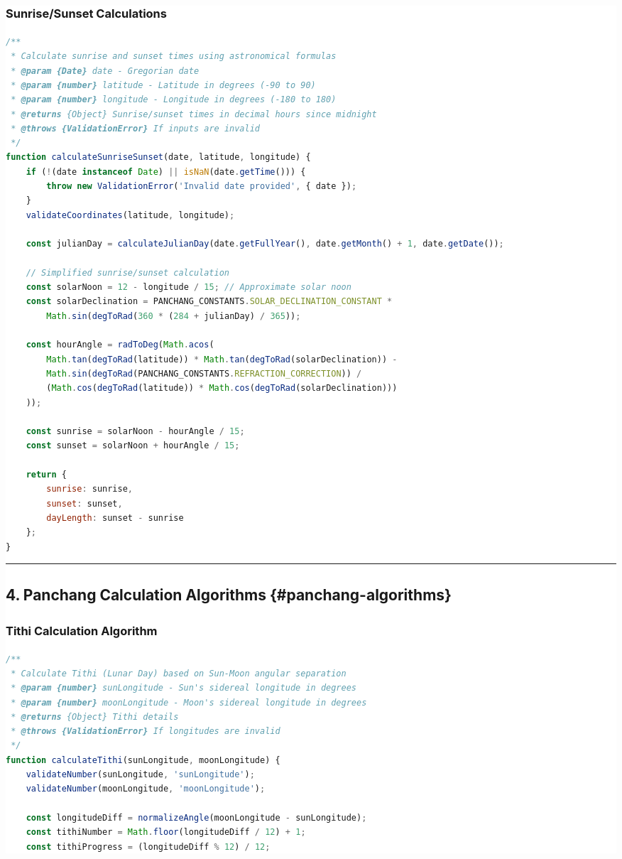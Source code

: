 
### Sunrise/Sunset Calculations

```javascript
/**
 * Calculate sunrise and sunset times using astronomical formulas
 * @param {Date} date - Gregorian date
 * @param {number} latitude - Latitude in degrees (-90 to 90)
 * @param {number} longitude - Longitude in degrees (-180 to 180)
 * @returns {Object} Sunrise/sunset times in decimal hours since midnight
 * @throws {ValidationError} If inputs are invalid
 */
function calculateSunriseSunset(date, latitude, longitude) {
    if (!(date instanceof Date) || isNaN(date.getTime())) {
        throw new ValidationError('Invalid date provided', { date });
    }
    validateCoordinates(latitude, longitude);

    const julianDay = calculateJulianDay(date.getFullYear(), date.getMonth() + 1, date.getDate());

    // Simplified sunrise/sunset calculation
    const solarNoon = 12 - longitude / 15; // Approximate solar noon
    const solarDeclination = PANCHANG_CONSTANTS.SOLAR_DECLINATION_CONSTANT *
        Math.sin(degToRad(360 * (284 + julianDay) / 365));

    const hourAngle = radToDeg(Math.acos(
        Math.tan(degToRad(latitude)) * Math.tan(degToRad(solarDeclination)) -
        Math.sin(degToRad(PANCHANG_CONSTANTS.REFRACTION_CORRECTION)) /
        (Math.cos(degToRad(latitude)) * Math.cos(degToRad(solarDeclination)))
    ));

    const sunrise = solarNoon - hourAngle / 15;
    const sunset = solarNoon + hourAngle / 15;

    return {
        sunrise: sunrise,
        sunset: sunset,
        dayLength: sunset - sunrise
    };
}
```

---

## 4. Panchang Calculation Algorithms {#panchang-algorithms}

### Tithi Calculation Algorithm

```javascript
/**
 * Calculate Tithi (Lunar Day) based on Sun-Moon angular separation
 * @param {number} sunLongitude - Sun's sidereal longitude in degrees
 * @param {number} moonLongitude - Moon's sidereal longitude in degrees
 * @returns {Object} Tithi details
 * @throws {ValidationError} If longitudes are invalid
 */
function calculateTithi(sunLongitude, moonLongitude) {
    validateNumber(sunLongitude, 'sunLongitude');
    validateNumber(moonLongitude, 'moonLongitude');

    const longitudeDiff = normalizeAngle(moonLongitude - sunLongitude);
    const tithiNumber = Math.floor(longitudeDiff / 12) + 1;
    const tithiProgress = (longitudeDiff % 12) / 12;
```